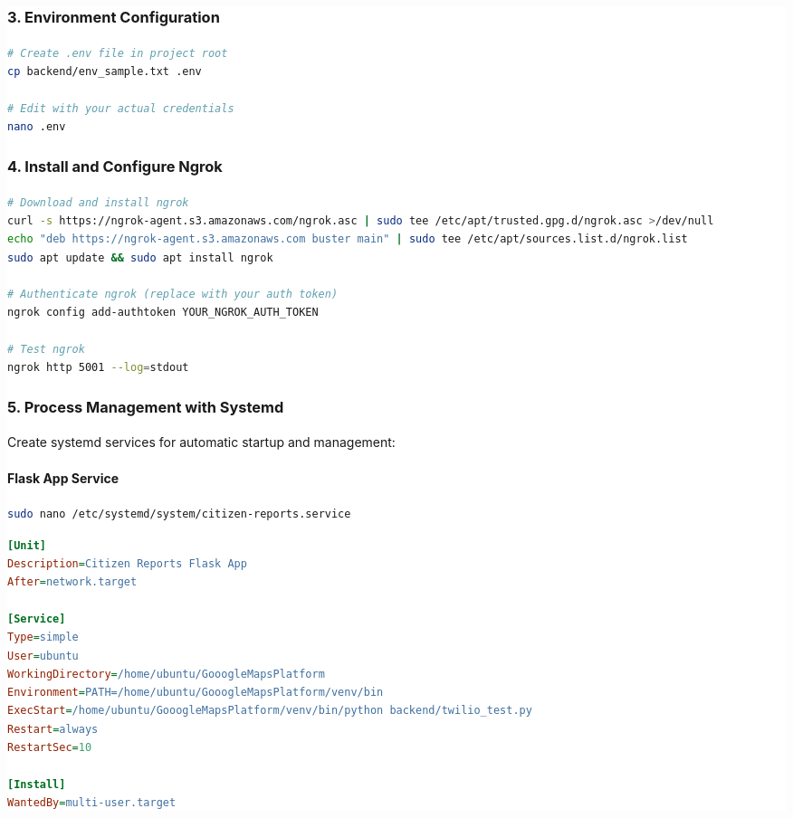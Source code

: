 ### **3. Environment Configuration**

```bash
# Create .env file in project root
cp backend/env_sample.txt .env

# Edit with your actual credentials
nano .env
```

### **4. Install and Configure Ngrok**

```bash
# Download and install ngrok
curl -s https://ngrok-agent.s3.amazonaws.com/ngrok.asc | sudo tee /etc/apt/trusted.gpg.d/ngrok.asc >/dev/null
echo "deb https://ngrok-agent.s3.amazonaws.com buster main" | sudo tee /etc/apt/sources.list.d/ngrok.list
sudo apt update && sudo apt install ngrok

# Authenticate ngrok (replace with your auth token)
ngrok config add-authtoken YOUR_NGROK_AUTH_TOKEN

# Test ngrok
ngrok http 5001 --log=stdout
```

### **5. Process Management with Systemd**

Create systemd services for automatic startup and management:

#### **Flask App Service**
```bash
sudo nano /etc/systemd/system/citizen-reports.service
```

```ini
[Unit]
Description=Citizen Reports Flask App
After=network.target

[Service]
Type=simple
User=ubuntu
WorkingDirectory=/home/ubuntu/GooogleMapsPlatform
Environment=PATH=/home/ubuntu/GooogleMapsPlatform/venv/bin
ExecStart=/home/ubuntu/GooogleMapsPlatform/venv/bin/python backend/twilio_test.py
Restart=always
RestartSec=10

[Install]
WantedBy=multi-user.target
```

